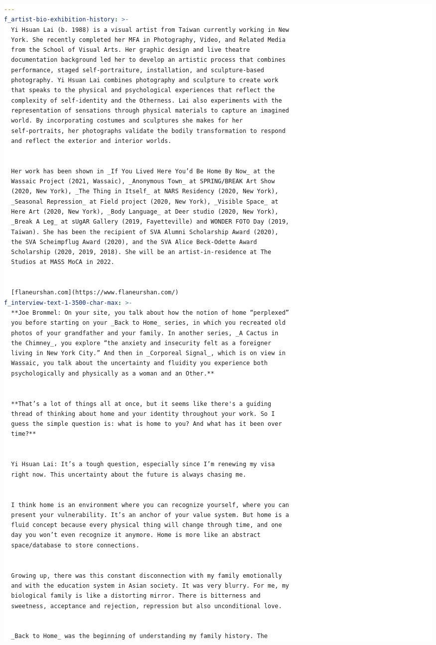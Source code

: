 ```yaml
---
f_artist-bio-exhibition-history: >-
  Yi Hsuan Lai (b. 1988) is a visual artist from Taiwan currently working in New
  York. She recently completed her MFA in Photography, Video, and Related Media
  from the School of Visual Arts. Her graphic design and live theatre
  documentation background led her to develop an artistic process that combines
  performance, staged self-portraiture, installation, and sculpture-based
  photography. Yi Hsuan Lai combines photography and sculpture to create work
  that speaks to the physical and psychological experiences that reflect the
  complexity of self-identity and the Otherness. Lai also experiments with the
  representation of sensations through physical materials to capture an imagined
  world. By incorporating costumes and sculptures she makes for her
  self-portraits, her photographs validate the bodily transformation to respond
  and reflect the exterior and interior worlds.


  Her work has been shown in _If You Lived Here You’d Be Home By Now_ at the
  Wassaic Project (2021, Wassaic), _Anonymous Town_ at SPRING/BREAK Art Show
  (2020, New York), _The Thing in Itself_ at NARS Residency (2020, New York),
  _Seasonal Repression_ at Field project (2020, New York), _Visible Space_ at
  Here Art (2020, New York), _Body Language_ at Deer studio (2020, New York),
  _Break A Leg_ at sUgAR Gallery (2019, Fayetteville) and WONDER FOTO Day (2019,
  Taiwan). She has been the recipient of SVA Alumni Scholarship Award (2020),
  the SVA Scheimpflug Award (2020), and the SVA Alice Beck-Odette Award
  Scholarship (2020, 2019, 2018). She will be an artist-in-residence at The
  Studios at MASS MoCA in 2022.


  [flaneurshan.com](https://www.flaneurshan.com/)
f_interview-text-1-3500-char-max: >-
  **Joe Brommel: On your site, you talk about how the notion of home “perplexed”
  you before starting on your _Back to Home_ series, in which you recreated old
  photos of your grandfather and your family. In another series, _A Cactus in
  the Chimney_, you explore “the anxiety and insecurity felt as a foreigner
  living in New York City.” And then in _Corporeal Signal_, which is on view in
  Wassaic, you talk about the uncertainty and fluidity you experience both
  psychologically and physically as a woman and an Other.**


  **That’s a lot of things all at once, but it seems like there's a guiding
  thread of thinking about home and your identity throughout your work. So I
  guess the simple question is: what is home to you? And what has it been over
  time?**


  Yi Hsuan Lai: It’s a tough question, especially since I’m renewing my visa
  right now. This uncertainty about the future is always chasing me.


  I think home is an environment where you can recognize yourself, where you can
  present your vulnerability. It’s an anchor of your value system. But home is a
  fluid concept because every physical thing will change through time, and one
  day you won’t even recognize it anymore. Home is more like an abstract
  space/database to store connections.


  Growing up, there was this constant disconnection with my family emotionally
  and with the education system in Asian society. It was very blurry. For me, my
  biological family is like a distorting mirror. There is bitterness and
  sweetness, acceptance and rejection, repression but also unconditional love.


  _Back to Home_ was the beginning of understanding my family history. The
```